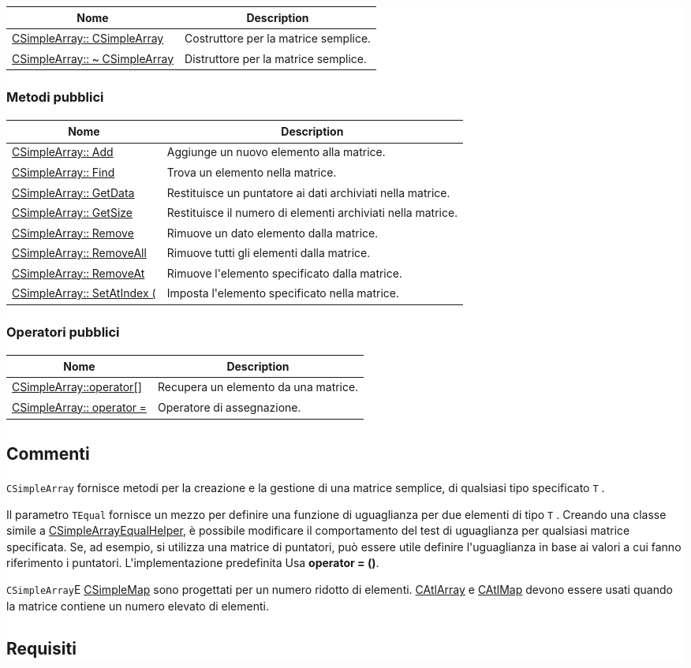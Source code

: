 |Nome|Description|
|----------|-----------------|
|[CSimpleArray:: CSimpleArray](#csimplearray)|Costruttore per la matrice semplice.|
|[CSimpleArray:: ~ CSimpleArray](#dtor)|Distruttore per la matrice semplice.|

### <a name="public-methods"></a>Metodi pubblici

|Nome|Description|
|----------|-----------------|
|[CSimpleArray:: Add](#add)|Aggiunge un nuovo elemento alla matrice.|
|[CSimpleArray:: Find](#find)|Trova un elemento nella matrice.|
|[CSimpleArray:: GetData](#getdata)|Restituisce un puntatore ai dati archiviati nella matrice.|
|[CSimpleArray:: GetSize](#getsize)|Restituisce il numero di elementi archiviati nella matrice.|
|[CSimpleArray:: Remove](#remove)|Rimuove un dato elemento dalla matrice.|
|[CSimpleArray:: RemoveAll](#removeall)|Rimuove tutti gli elementi dalla matrice.|
|[CSimpleArray:: RemoveAt](#removeat)|Rimuove l'elemento specificato dalla matrice.|
|[CSimpleArray:: SetAtIndex (](#setatindex)|Imposta l'elemento specificato nella matrice.|

### <a name="public-operators"></a>Operatori pubblici

|Nome|Description|
|----------|-----------------|
|[CSimpleArray::operator\[\]](#operator_at)|Recupera un elemento da una matrice.|
|[CSimpleArray:: operator =](#operator_eq)|Operatore di assegnazione.|

## <a name="remarks"></a>Commenti

`CSimpleArray` fornisce metodi per la creazione e la gestione di una matrice semplice, di qualsiasi tipo specificato `T` .

Il parametro `TEqual` fornisce un mezzo per definire una funzione di uguaglianza per due elementi di tipo `T` . Creando una classe simile a [CSimpleArrayEqualHelper](../../atl/reference/csimplearrayequalhelper-class.md), è possibile modificare il comportamento del test di uguaglianza per qualsiasi matrice specificata. Se, ad esempio, si utilizza una matrice di puntatori, può essere utile definire l'uguaglianza in base ai valori a cui fanno riferimento i puntatori. L'implementazione predefinita Usa **operator = ()**.

`CSimpleArray`E [CSimpleMap](../../atl/reference/csimplemap-class.md) sono progettati per un numero ridotto di elementi. [CAtlArray](../../atl/reference/catlarray-class.md) e [CAtlMap](../../atl/reference/catlmap-class.md) devono essere usati quando la matrice contiene un numero elevato di elementi.

## <a name="requirements"></a>Requisiti
